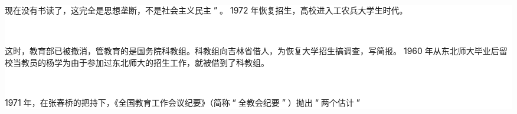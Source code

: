    现在没有书读了，这完全是思想垄断，不是社会主义民主
  </span>
  <span class="s2">
   ”
  </span>
  <span class="s1">
   。
  </span>
  <span class="s2">
   1972
  </span>
  <span class="s1">
   年恢复招生，高校进入工农兵大学生时代。
  </span>
 </p>
 <p class="p1">
  <span class="s1">
  </span>
  <br/>
 </p>
 <p class="p2">
  <span class="s1">
   这时，教育部已被撤消，管教育的是国务院科教组。科教组向吉林省借人，为恢复大学招生搞调查，写简报。
  </span>
  <span class="s2">
   1960
  </span>
  <span class="s1">
   年从东北师大毕业后留校当教员的杨学为由于参加过东北师大的招生工作，就被借到了科教组。
  </span>
 </p>
 <p class="p1">
  <span class="s1">
  </span>
  <br/>
 </p>
 <p class="p2">
  <span class="s2">
   1971
  </span>
  <span class="s1">
   年，在张春桥的把持下，《全国教育工作会议纪要》（简称
  </span>
  <span class="s2">
   “
  </span>
  <span class="s1">
   全教会纪要
  </span>
  <span class="s2">
   ”
  </span>
  <span class="s1">
   ）抛出
  </span>
  <span class="s2">
   “
  </span>
  <span class="s1">
   两个估计
  </span>
  <span class="s2">
   ”
  </span>